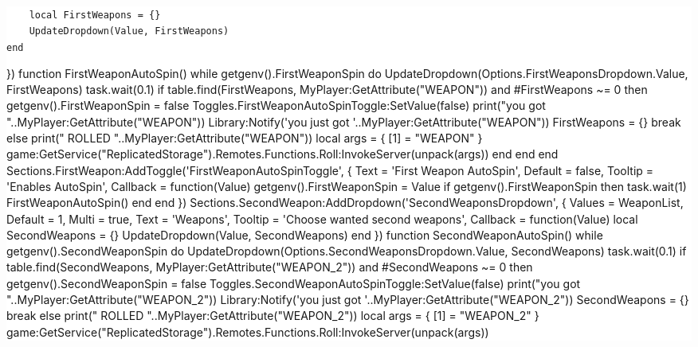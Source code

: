         local FirstWeapons = {}
        UpdateDropdown(Value, FirstWeapons)
    end
})
function FirstWeaponAutoSpin()
    while getgenv().FirstWeaponSpin do
        UpdateDropdown(Options.FirstWeaponsDropdown.Value, FirstWeapons)
        task.wait(0.1)
        if table.find(FirstWeapons, MyPlayer:GetAttribute("WEAPON")) and #FirstWeapons ~= 0 then
            getgenv().FirstWeaponSpin = false
            Toggles.FirstWeaponAutoSpinToggle:SetValue(false)
            print("you got "..MyPlayer:GetAttribute("WEAPON"))
            Library:Notify('you just got '..MyPlayer:GetAttribute("WEAPON"))
            FirstWeapons = {}
            break
        else
            print("                         ROLLED "..MyPlayer:GetAttribute("WEAPON"))
            local args = {
                [1] = "WEAPON"
                }
            game:GetService("ReplicatedStorage").Remotes.Functions.Roll:InvokeServer(unpack(args))
        end
    end
end
Sections.FirstWeapon:AddToggle('FirstWeaponAutoSpinToggle', {
    Text = 'First Weapon AutoSpin',
    Default = false,
    Tooltip = 'Enables AutoSpin',
    Callback = function(Value)
        getgenv().FirstWeaponSpin = Value
        if getgenv().FirstWeaponSpin then
            task.wait(1)
            FirstWeaponAutoSpin()
        end
	end
})
Sections.SecondWeapon:AddDropdown('SecondWeaponsDropdown', {
    Values = WeaponList,
    Default = 1,
    Multi = true,
    Text = 'Weapons',
    Tooltip = 'Choose wanted second weapons',
    Callback = function(Value)
        local SecondWeapons = {}
        UpdateDropdown(Value, SecondWeapons)
    end
})
function SecondWeaponAutoSpin()
    while getgenv().SecondWeaponSpin do
        UpdateDropdown(Options.SecondWeaponsDropdown.Value, SecondWeapons)
        task.wait(0.1)
        if table.find(SecondWeapons, MyPlayer:GetAttribute("WEAPON_2")) and #SecondWeapons ~= 0 then
            getgenv().SecondWeaponSpin = false
            Toggles.SecondWeaponAutoSpinToggle:SetValue(false)
            print("you got "..MyPlayer:GetAttribute("WEAPON_2"))
            Library:Notify('you just got '..MyPlayer:GetAttribute("WEAPON_2"))
            SecondWeapons = {}
            break
        else
            print("                         ROLLED "..MyPlayer:GetAttribute("WEAPON_2"))
            local args = {
                [1] = "WEAPON_2"
                }
            game:GetService("ReplicatedStorage").Remotes.Functions.Roll:InvokeServer(unpack(args))